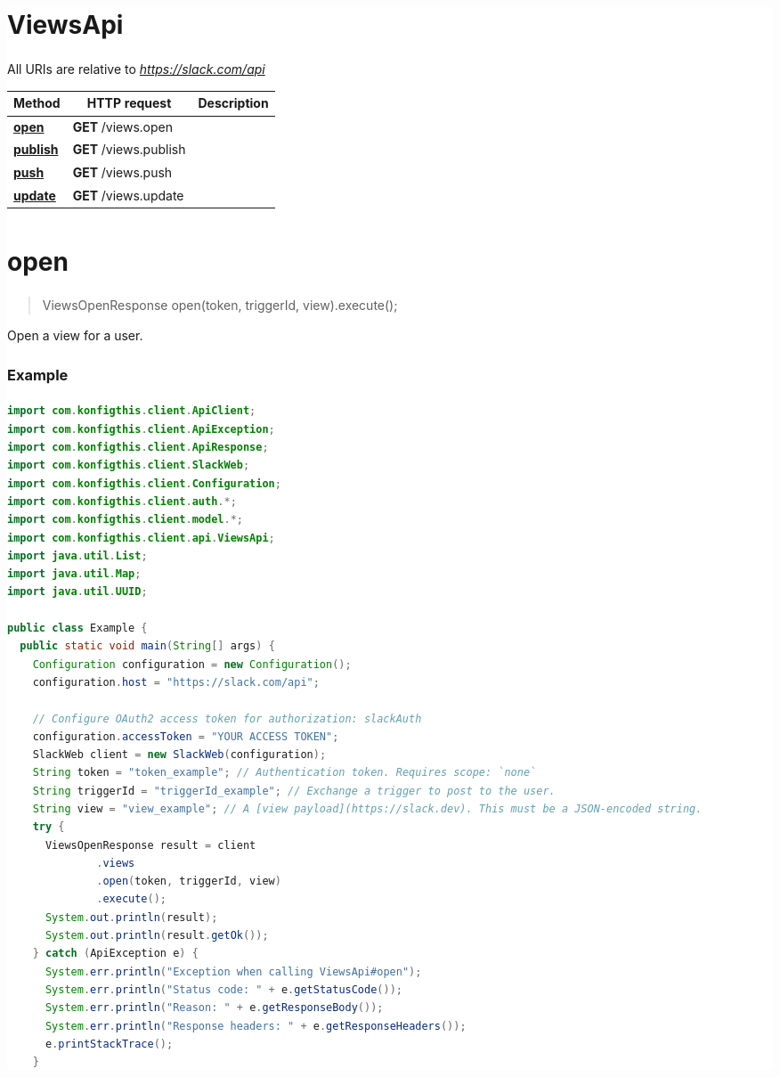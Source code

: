 # ViewsApi

All URIs are relative to *https://slack.com/api*

| Method | HTTP request | Description |
|------------- | ------------- | -------------|
| [**open**](ViewsApi.md#open) | **GET** /views.open |  |
| [**publish**](ViewsApi.md#publish) | **GET** /views.publish |  |
| [**push**](ViewsApi.md#push) | **GET** /views.push |  |
| [**update**](ViewsApi.md#update) | **GET** /views.update |  |


<a name="open"></a>
# **open**
> ViewsOpenResponse open(token, triggerId, view).execute();



Open a view for a user.

### Example
```java
import com.konfigthis.client.ApiClient;
import com.konfigthis.client.ApiException;
import com.konfigthis.client.ApiResponse;
import com.konfigthis.client.SlackWeb;
import com.konfigthis.client.Configuration;
import com.konfigthis.client.auth.*;
import com.konfigthis.client.model.*;
import com.konfigthis.client.api.ViewsApi;
import java.util.List;
import java.util.Map;
import java.util.UUID;

public class Example {
  public static void main(String[] args) {
    Configuration configuration = new Configuration();
    configuration.host = "https://slack.com/api";
    
    // Configure OAuth2 access token for authorization: slackAuth
    configuration.accessToken = "YOUR ACCESS TOKEN";
    SlackWeb client = new SlackWeb(configuration);
    String token = "token_example"; // Authentication token. Requires scope: `none`
    String triggerId = "triggerId_example"; // Exchange a trigger to post to the user.
    String view = "view_example"; // A [view payload](https://slack.dev). This must be a JSON-encoded string.
    try {
      ViewsOpenResponse result = client
              .views
              .open(token, triggerId, view)
              .execute();
      System.out.println(result);
      System.out.println(result.getOk());
    } catch (ApiException e) {
      System.err.println("Exception when calling ViewsApi#open");
      System.err.println("Status code: " + e.getStatusCode());
      System.err.println("Reason: " + e.getResponseBody());
      System.err.println("Response headers: " + e.getResponseHeaders());
      e.printStackTrace();
    }

```